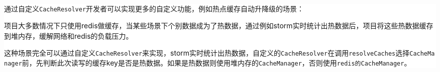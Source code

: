 通过自定义`CacheResolver`开发者可以实现更多的自定义功能，例如热点缓存自动升降级的场景：

项目大多数情况下只使用redis做缓存，当某些场景下个别数据成为了热数据，通过例如storm实时统计出热数据后，项目将这些热数据缓存到堆内存，缓解网络和redis的负载压力。

这种场景完全可以通过自定义`CacheResolver`来实现，storm实时统计出热数据，自定义的`CacheResolver`在调用`resolveCaches`选择`CacheManager`前，先判断此次读写的缓存key是否是热数据。如果是热数据则使用堆内存的`CacheManager`，否则使用`redis的CacheManager`。